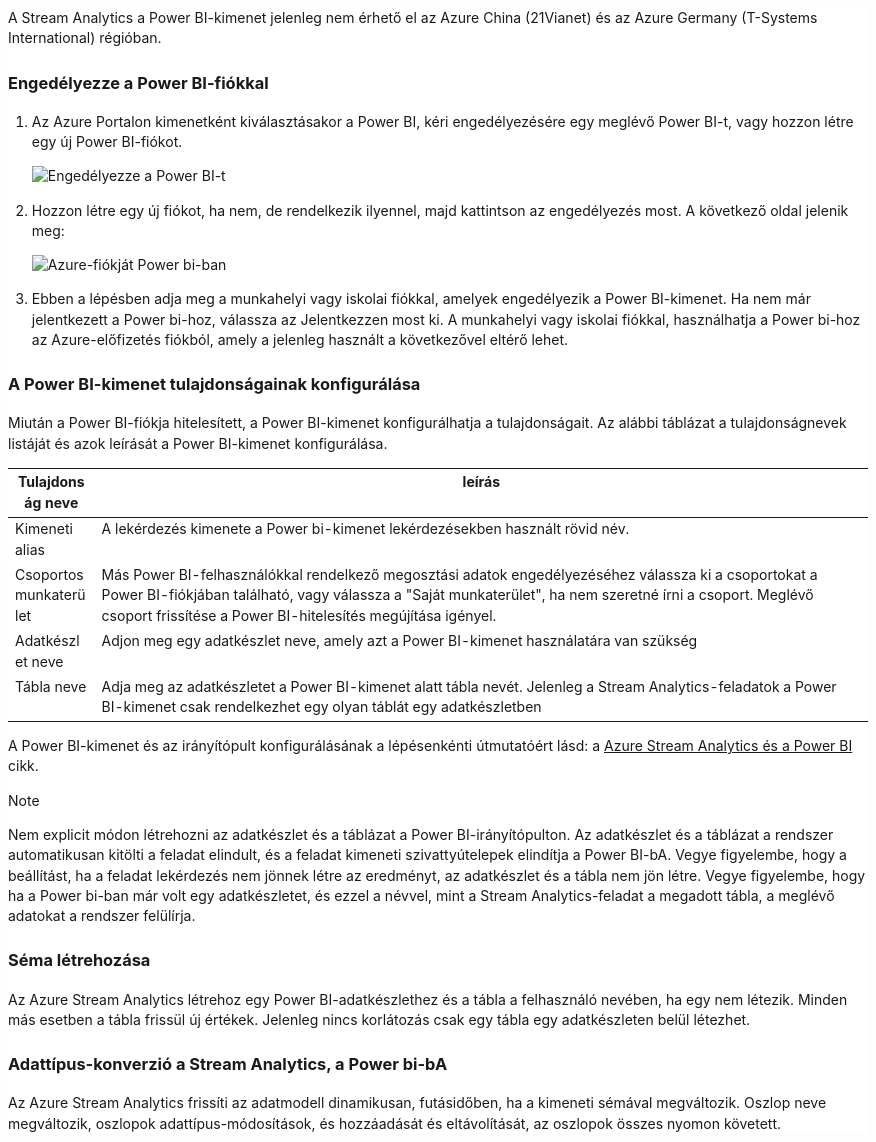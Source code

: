 A Stream Analytics a Power BI-kimenet jelenleg nem érhető el az Azure China (21Vianet) és az Azure Germany (T-Systems International) régióban.

### <a name="authorize-a-power-bi-account"></a>Engedélyezze a Power BI-fiókkal
1. Az Azure Portalon kimenetként kiválasztásakor a Power BI, kéri engedélyezésére egy meglévő Power BI-t, vagy hozzon létre egy új Power BI-fiókot.  
   
   ![Engedélyezze a Power BI-t](./media/stream-analytics-define-outputs/01-stream-analytics-define-outputs.png)  

2. Hozzon létre egy új fiókot, ha nem, de rendelkezik ilyennel, majd kattintson az engedélyezés most.  A következő oldal jelenik meg:
   
   ![Azure-fiókját Power bi-ban](./media/stream-analytics-define-outputs/02-stream-analytics-define-outputs.png)  

3. Ebben a lépésben adja meg a munkahelyi vagy iskolai fiókkal, amelyek engedélyezik a Power BI-kimenet. Ha nem már jelentkezett a Power bi-hoz, válassza az Jelentkezzen most ki. A munkahelyi vagy iskolai fiókkal, használhatja a Power bi-hoz az Azure-előfizetés fiókból, amely a jelenleg használt a következővel eltérő lehet.

### <a name="configure-the-power-bi-output-properties"></a>A Power BI-kimenet tulajdonságainak konfigurálása
Miután a Power BI-fiókja hitelesített, a Power BI-kimenet konfigurálhatja a tulajdonságait. Az alábbi táblázat a tulajdonságnevek listáját és azok leírását a Power BI-kimenet konfigurálása.

| Tulajdonság neve | leírás |
| --- | --- |
| Kimeneti alias |A lekérdezés kimenete a Power bi-kimenet lekérdezésekben használt rövid név. |
| Csoportos munkaterület |Más Power BI-felhasználókkal rendelkező megosztási adatok engedélyezéséhez válassza ki a csoportokat a Power BI-fiókjában található, vagy válassza a "Saját munkaterület", ha nem szeretné írni a csoport.  Meglévő csoport frissítése a Power BI-hitelesítés megújítása igényel. |
| Adatkészlet neve |Adjon meg egy adatkészlet neve, amely azt a Power BI-kimenet használatára van szükség |
| Tábla neve |Adja meg az adatkészletet a Power BI-kimenet alatt tábla nevét. Jelenleg a Stream Analytics-feladatok a Power BI-kimenet csak rendelkezhet egy olyan táblát egy adatkészletben |

A Power BI-kimenet és az irányítópult konfigurálásának a lépésenkénti útmutatóért lásd: a [Azure Stream Analytics és a Power BI](stream-analytics-power-bi-dashboard.md) cikk.

> [!NOTE]
> Nem explicit módon létrehozni az adatkészlet és a táblázat a Power BI-irányítópulton. Az adatkészlet és a táblázat a rendszer automatikusan kitölti a feladat elindult, és a feladat kimeneti szivattyútelepek elindítja a Power BI-bA. Vegye figyelembe, hogy a beállítást, ha a feladat lekérdezés nem jönnek létre az eredményt, az adatkészlet és a tábla nem jön létre. Vegye figyelembe, hogy ha a Power bi-ban már volt egy adatkészletet, és ezzel a névvel, mint a Stream Analytics-feladat a megadott tábla, a meglévő adatokat a rendszer felülírja.
> 

### <a name="schema-creation"></a>Séma létrehozása
Az Azure Stream Analytics létrehoz egy Power BI-adatkészlethez és a tábla a felhasználó nevében, ha egy nem létezik. Minden más esetben a tábla frissül új értékek. Jelenleg nincs korlátozás csak egy tábla egy adatkészleten belül létezhet.

### <a name="data-type-conversion-from-stream-analytics-to-power-bi"></a>Adattípus-konverzió a Stream Analytics, a Power bi-bA
Az Azure Stream Analytics frissíti az adatmodell dinamikusan, futásidőben, ha a kimeneti sémával megváltozik. Oszlop neve megváltozik, oszlopok adattípus-módosítások, és hozzáadását és eltávolítását, az oszlopok összes nyomon követett.


[stream.analytics.developer.guide]: ../stream-analytics-developer-guide.md
[stream.analytics.scale.jobs]: stream-analytics-scale-jobs.md
[stream.analytics.introduction]: stream-analytics-introduction.md
[stream.analytics.get.started]: stream-analytics-real-time-fraud-detection.md
[stream.analytics.query.language.reference]: http://go.microsoft.com/fwlink/?LinkID=513299
[stream.analytics.rest.api.reference]: http://go.microsoft.com/fwlink/?LinkId=517301